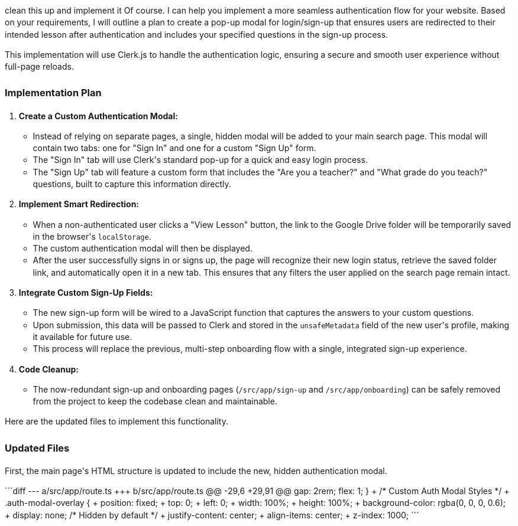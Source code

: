 clean this up and implement it 
Of course. I can help you implement a more seamless authentication flow for your website. Based on your requirements, I will outline a plan to create a pop-up modal for login/sign-up that ensures users are redirected to their intended lesson after authentication and includes your specified questions in the sign-up process.

This implementation will use Clerk.js to handle the authentication logic, ensuring a secure and smooth user experience without full-page reloads.

### **Implementation Plan**

1.  **Create a Custom Authentication Modal:**
    *   Instead of relying on separate pages, a single, hidden modal will be added to your main search page. This modal will contain two tabs: one for "Sign In" and one for a custom "Sign Up" form.
    *   The "Sign In" tab will use Clerk's standard pop-up for a quick and easy login process.
    *   The "Sign Up" tab will feature a custom form that includes the "Are you a teacher?" and "What grade do you teach?" questions, built to capture this information directly.

2.  **Implement Smart Redirection:**
    *   When a non-authenticated user clicks a "View Lesson" button, the link to the Google Drive folder will be temporarily saved in the browser's `localStorage`.
    *   The custom authentication modal will then be displayed.
    *   After the user successfully signs in or signs up, the page will recognize their new login status, retrieve the saved folder link, and automatically open it in a new tab. This ensures that any filters the user applied on the search page remain intact.

3.  **Integrate Custom Sign-Up Fields:**
    *   The new sign-up form will be wired to a JavaScript function that captures the answers to your custom questions.
    *   Upon submission, this data will be passed to Clerk and stored in the `unsafeMetadata` field of the new user's profile, making it available for future use.
    *   This process will replace the previous, multi-step onboarding flow with a single, integrated sign-up experience.

4.  **Code Cleanup:**
    *   The now-redundant sign-up and onboarding pages (`/src/app/sign-up` and `/src/app/onboarding`) can be safely removed from the project to keep the codebase clean and maintainable.

Here are the updated files to implement this functionality.

### **Updated Files**

First, the main page's HTML structure is updated to include the new, hidden authentication modal.

<diff>
<original file="/Users/ian/Desktop/socs_website/src/app/route.ts" />
<modified file="/Users/ian/Desktop/socs_website/src/app/route.ts" />
</diff>
```diff
--- a/src/app/route.ts
+++ b/src/app/route.ts
@@ -29,6 +29,91 @@
       gap: 2rem;
       flex: 1;
     }
+    /* Custom Auth Modal Styles */
+    .auth-modal-overlay {
+      position: fixed;
+      top: 0;
+      left: 0;
+      width: 100%;
+      height: 100%;
+      background-color: rgba(0, 0, 0, 0.6);
+      display: none; /* Hidden by default */
+      justify-content: center;
+      align-items: center;
+      z-index: 1000;
```